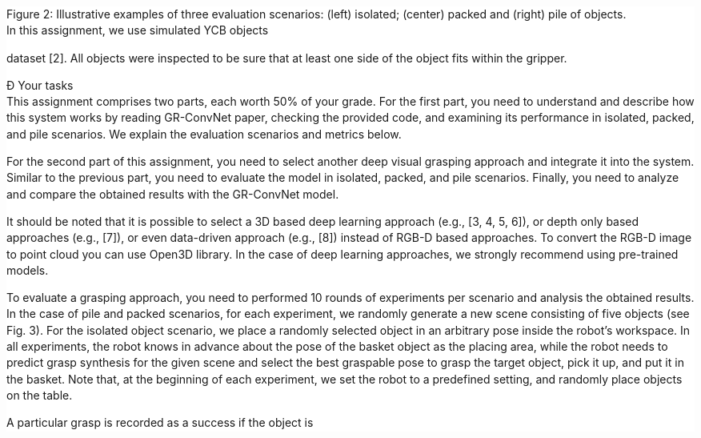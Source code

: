 </div>
<div class="column">
Figure 2: Illustrative examples of three evaluation scenarios: (left) isolated; (center) packed and (right) pile of objects.

</div>
</div>
<div class="layoutArea">
<div class="column">
In this assignment, we use simulated YCB objects

dataset [2]. All objects were inspected to be sure that at least one side of the object fits within the gripper.

</div>
</div>
</div>
<div class="page" title="Page 2">
<div class="layoutArea">
<div class="column">
Ð Your tasks

</div>
</div>
<div class="layoutArea">
<div class="column">
This assignment comprises two parts, each worth 50% of your grade. For the first part, you need to understand and describe how this system works by reading GR-ConvNet paper, checking the provided code, and examining its performance in isolated, packed, and pile scenarios. We explain the evaluation scenarios and metrics below.

For the second part of this assignment, you need to select another deep visual grasping approach and integrate it into the system. Similar to the previous part, you need to evaluate the model in isolated, packed, and pile scenarios. Finally, you need to analyze and compare the obtained results with the GR-ConvNet model.

It should be noted that it is possible to select a 3D based deep learning approach (e.g., [3, 4, 5, 6]), or depth only based approaches (e.g., [7]), or even data-driven approach (e.g., [8]) instead of RGB-D based approaches. To convert the RGB-D image to point cloud you can use Open3D library. In the case of deep learning approaches, we strongly recommend using pre-trained models.

To evaluate a grasping approach, you need to performed 10 rounds of experiments per scenario and analysis the obtained results. In the case of pile and packed scenarios, for each experiment, we randomly generate a new scene consisting of five objects (see Fig. 3). For the isolated object scenario, we place a randomly selected object in an arbitrary pose inside the robot’s workspace. In all experiments, the robot knows in advance about the pose of the basket object as the placing area, while the robot needs to predict grasp synthesis for the given scene and select the best graspable pose to grasp the target object, pick it up, and put it in the basket. Note that, at the beginning of each experiment, we set the robot to a predefined setting, and randomly place objects on the table.

</div>
</div>
<div class="layoutArea">
<div class="column">
A particular grasp is recorded as a success if the object is

